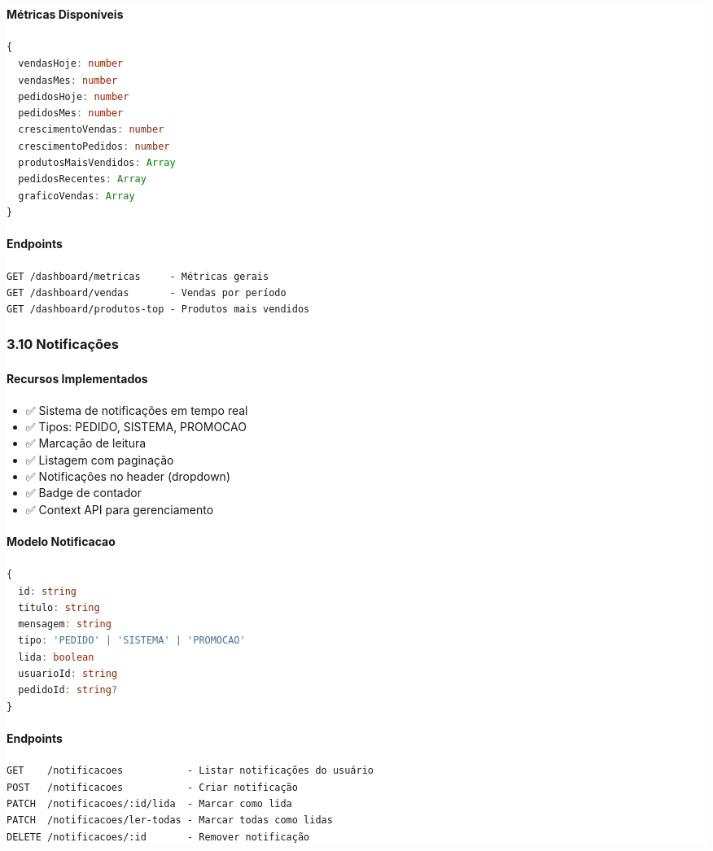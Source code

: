 #### Métricas Disponíveis
```typescript
{
  vendasHoje: number
  vendasMes: number
  pedidosHoje: number
  pedidosMes: number
  crescimentoVendas: number
  crescimentoPedidos: number
  produtosMaisVendidos: Array
  pedidosRecentes: Array
  graficoVendas: Array
}
```

#### Endpoints
```
GET /dashboard/metricas     - Métricas gerais
GET /dashboard/vendas       - Vendas por período
GET /dashboard/produtos-top - Produtos mais vendidos
```

### 3.10 Notificações

#### Recursos Implementados
- ✅ Sistema de notificações em tempo real
- ✅ Tipos: PEDIDO, SISTEMA, PROMOCAO
- ✅ Marcação de leitura
- ✅ Listagem com paginação
- ✅ Notificações no header (dropdown)
- ✅ Badge de contador
- ✅ Context API para gerenciamento

#### Modelo Notificacao
```typescript
{
  id: string
  titulo: string
  mensagem: string
  tipo: 'PEDIDO' | 'SISTEMA' | 'PROMOCAO'
  lida: boolean
  usuarioId: string
  pedidoId: string?
}
```

#### Endpoints
```
GET    /notificacoes           - Listar notificações do usuário
POST   /notificacoes           - Criar notificação
PATCH  /notificacoes/:id/lida  - Marcar como lida
PATCH  /notificacoes/ler-todas - Marcar todas como lidas
DELETE /notificacoes/:id       - Remover notificação
```
